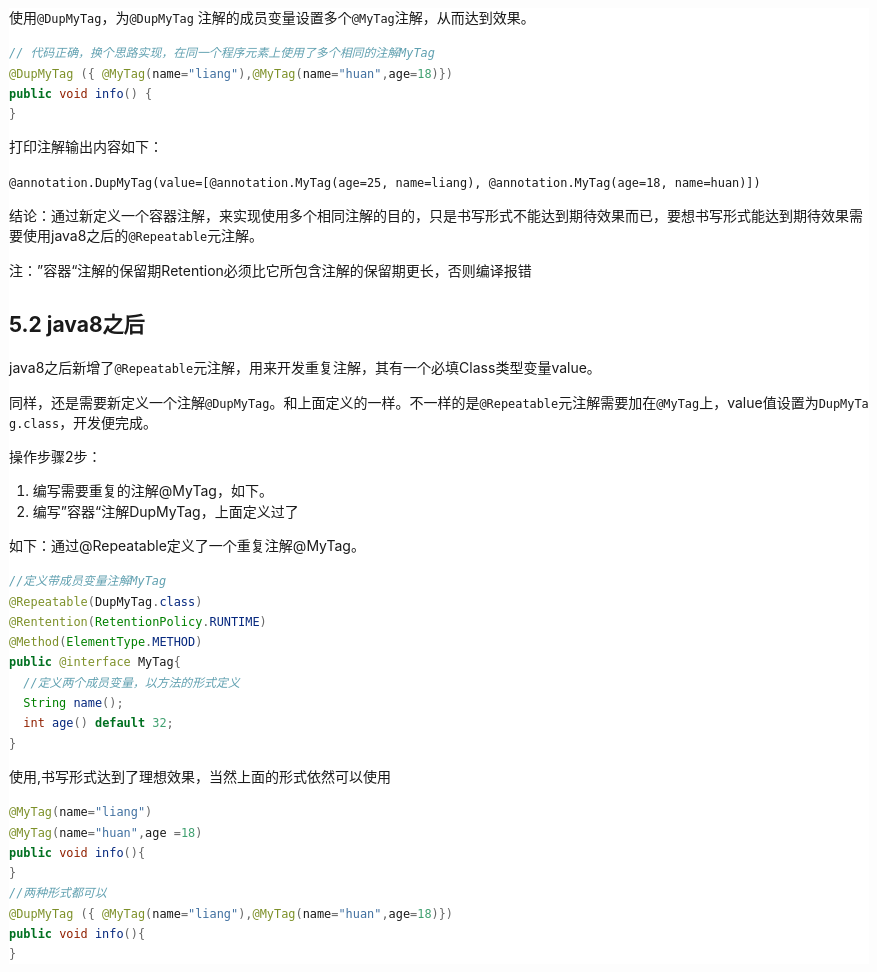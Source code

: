 使用`@DupMyTag`，为`@DupMyTag` 注解的成员变量设置多个`@MyTag`注解，从而达到效果。

```Java
// 代码正确，换个思路实现，在同一个程序元素上使用了多个相同的注解MyTag
@DupMyTag ({ @MyTag(name="liang"),@MyTag(name="huan",age=18)})
public void info() {
}
```

打印注解输出内容如下：
```
@annotation.DupMyTag(value=[@annotation.MyTag(age=25, name=liang), @annotation.MyTag(age=18, name=huan)])
```

结论：通过新定义一个容器注解，来实现使用多个相同注解的目的，只是书写形式不能达到期待效果而已，要想书写形式能达到期待效果需要使用java8之后的`@Repeatable`元注解。

注：”容器“注解的保留期Retention必须比它所包含注解的保留期更长，否则编译报错

## 5.2 java8之后

java8之后新增了`@Repeatable`元注解，用来开发重复注解，其有一个必填Class类型变量value。

同样，还是需要新定义一个注解`@DupMyTag`。和上面定义的一样。不一样的是`@Repeatable`元注解需要加在`@MyTag`上，value值设置为`DupMyTag.class`，开发便完成。

操作步骤2步：
1. 编写需要重复的注解@MyTag，如下。
2. 编写”容器“注解DupMyTag，上面定义过了

如下：通过@Repeatable定义了一个重复注解@MyTag。

```Java
//定义带成员变量注解MyTag
@Repeatable(DupMyTag.class)
@Rentention(RetentionPolicy.RUNTIME)
@Method(ElementType.METHOD)
public @interface MyTag{
  //定义两个成员变量，以方法的形式定义
  String name();
  int age() default 32;
}
```

使用,书写形式达到了理想效果，当然上面的形式依然可以使用

```Java
@MyTag(name="liang")
@MyTag(name="huan",age =18)
public void info(){
}
//两种形式都可以
@DupMyTag ({ @MyTag(name="liang"),@MyTag(name="huan",age=18)})
public void info(){
}
```
